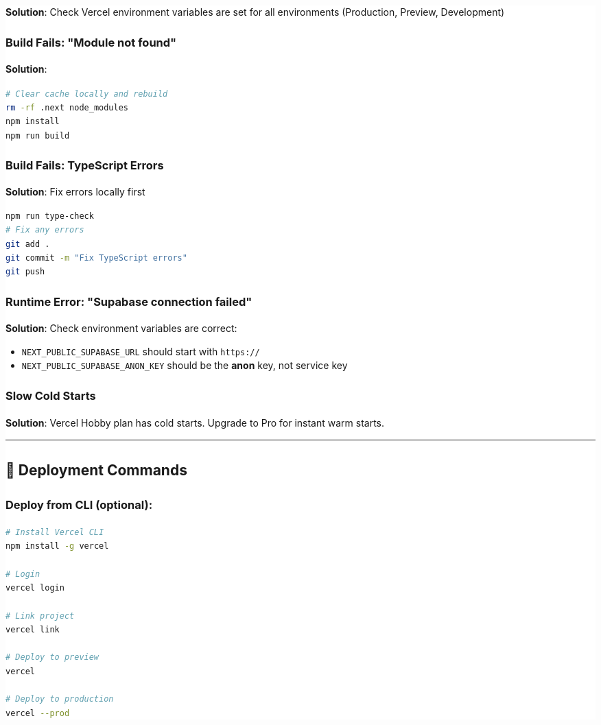 **Solution**: Check Vercel environment variables are set for all environments (Production, Preview, Development)

### Build Fails: "Module not found"

**Solution**: 
```bash
# Clear cache locally and rebuild
rm -rf .next node_modules
npm install
npm run build
```

### Build Fails: TypeScript Errors

**Solution**: Fix errors locally first
```bash
npm run type-check
# Fix any errors
git add .
git commit -m "Fix TypeScript errors"
git push
```

### Runtime Error: "Supabase connection failed"

**Solution**: Check environment variables are correct:
- `NEXT_PUBLIC_SUPABASE_URL` should start with `https://`
- `NEXT_PUBLIC_SUPABASE_ANON_KEY` should be the **anon** key, not service key

### Slow Cold Starts

**Solution**: Vercel Hobby plan has cold starts. Upgrade to Pro for instant warm starts.

---

## 🚀 Deployment Commands

### Deploy from CLI (optional):

```bash
# Install Vercel CLI
npm install -g vercel

# Login
vercel login

# Link project
vercel link

# Deploy to preview
vercel

# Deploy to production
vercel --prod
```
